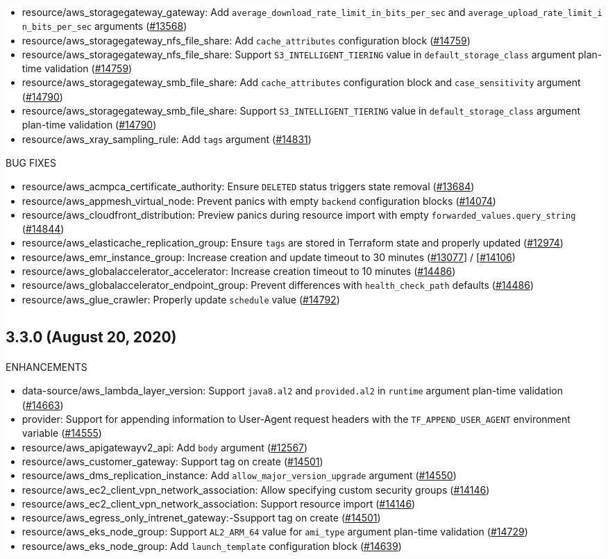 * resource/aws_storagegateway_gateway: Add `average_download_rate_limit_in_bits_per_sec` and `average_upload_rate_limit_in_bits_per_sec` arguments ([#13568](https://github.com/terraform-providers/terraform-provider-aws/issues/13568))
* resource/aws_storagegateway_nfs_file_share: Add `cache_attributes` configuration block ([#14759](https://github.com/terraform-providers/terraform-provider-aws/issues/14759))
* resource/aws_storagegateway_nfs_file_share: Support `S3_INTELLIGENT_TIERING` value in `default_storage_class` argument plan-time validation ([#14759](https://github.com/terraform-providers/terraform-provider-aws/issues/14759))
* resource/aws_storagegateway_smb_file_share: Add `cache_attributes` configuration block and `case_sensitivity` argument ([#14790](https://github.com/terraform-providers/terraform-provider-aws/issues/14790))
* resource/aws_storagegateway_smb_file_share: Support `S3_INTELLIGENT_TIERING` value in `default_storage_class` argument plan-time validation ([#14790](https://github.com/terraform-providers/terraform-provider-aws/issues/14790))
* resource/aws_xray_sampling_rule: Add `tags` argument ([#14831](https://github.com/terraform-providers/terraform-provider-aws/issues/14831))

BUG FIXES

* resource/aws_acmpca_certificate_authority: Ensure `DELETED` status triggers state removal ([#13684](https://github.com/terraform-providers/terraform-provider-aws/issues/13684))
* resource/aws_appmesh_virtual_node: Prevent panics with empty `backend` configuration blocks ([#14074](https://github.com/terraform-providers/terraform-provider-aws/issues/14074))
* resource/aws_cloudfront_distribution: Preview panics during resource import with empty `forwarded_values.query_string` ([#14844](https://github.com/terraform-providers/terraform-provider-aws/issues/14844))
* resource/aws_elasticache_replication_group: Ensure `tags` are stored in Terraform state and properly updated ([#12974](https://github.com/terraform-providers/terraform-provider-aws/issues/12974))
* resource/aws_emr_instance_group: Increase creation and update timeout to 30 minutes ([#13077](https://github.com/terraform-providers/terraform-provider-aws/issues/13077)] / [[#14106](https://github.com/terraform-providers/terraform-provider-aws/issues/14106))
* resource/aws_globalaccelerator_accelerator: Increase creation timeout to 10 minutes ([#14486](https://github.com/terraform-providers/terraform-provider-aws/issues/14486))
* resource/aws_globalaccelerator_endpoint_group: Prevent differences with `health_check_path` defaults ([#14486](https://github.com/terraform-providers/terraform-provider-aws/issues/14486))
* resource/aws_glue_crawler: Properly update `schedule` value ([#14792](https://github.com/terraform-providers/terraform-provider-aws/issues/14792))

## 3.3.0 (August 20, 2020)

ENHANCEMENTS

* data-source/aws_lambda_layer_version: Support `java8.al2` and `provided.al2` in `runtime` argument plan-time validation ([#14663](https://github.com/terraform-providers/terraform-provider-aws/issues/14663))
* provider: Support for appending information to User-Agent request headers with the `TF_APPEND_USER_AGENT` environment variable ([#14555](https://github.com/terraform-providers/terraform-provider-aws/issues/14555))
* resource/aws_apigatewayv2_api: Add `body` argument ([#12567](https://github.com/terraform-providers/terraform-provider-aws/issues/12567))
* resource/aws_customer_gateway: Support tag on create ([#14501](https://github.com/terraform-providers/terraform-provider-aws/issues/14501))
* resource/aws_dms_replication_instance: Add `allow_major_version_upgrade` argument ([#14550](https://github.com/terraform-providers/terraform-provider-aws/issues/14550))
* resource/aws_ec2_client_vpn_network_association: Allow specifying custom security groups ([#14146](https://github.com/terraform-providers/terraform-provider-aws/issues/14146))
* resource/aws_ec2_client_vpn_network_association: Support resource import ([#14146](https://github.com/terraform-providers/terraform-provider-aws/issues/14146))
* resource/aws_egress_only_intrenet_gateway:-Ssupport tag on create  ([#14501](https://github.com/terraform-providers/terraform-provider-aws/issues/14501))
* resource/aws_eks_node_group: Support `AL2_ARM_64` value for `ami_type` argument plan-time validation ([#14729](https://github.com/terraform-providers/terraform-provider-aws/issues/14729))
* resource/aws_eks_node_group: Add `launch_template` configuration block ([#14639](https://github.com/terraform-providers/terraform-provider-aws/issues/14639))